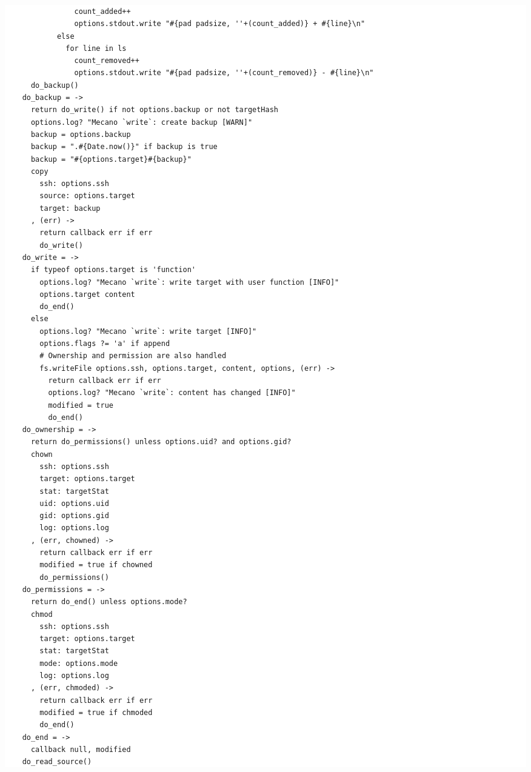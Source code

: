                     count_added++
                    options.stdout.write "#{pad padsize, ''+(count_added)} + #{line}\n"
                else
                  for line in ls
                    count_removed++
                    options.stdout.write "#{pad padsize, ''+(count_removed)} - #{line}\n"
          do_backup()
        do_backup = ->
          return do_write() if not options.backup or not targetHash
          options.log? "Mecano `write`: create backup [WARN]"
          backup = options.backup
          backup = ".#{Date.now()}" if backup is true
          backup = "#{options.target}#{backup}"
          copy
            ssh: options.ssh
            source: options.target
            target: backup
          , (err) ->
            return callback err if err
            do_write()
        do_write = ->
          if typeof options.target is 'function'
            options.log? "Mecano `write`: write target with user function [INFO]"
            options.target content
            do_end()
          else
            options.log? "Mecano `write`: write target [INFO]"
            options.flags ?= 'a' if append
            # Ownership and permission are also handled
            fs.writeFile options.ssh, options.target, content, options, (err) ->
              return callback err if err
              options.log? "Mecano `write`: content has changed [INFO]"
              modified = true
              do_end()
        do_ownership = ->
          return do_permissions() unless options.uid? and options.gid?
          chown
            ssh: options.ssh
            target: options.target
            stat: targetStat
            uid: options.uid
            gid: options.gid
            log: options.log
          , (err, chowned) ->
            return callback err if err
            modified = true if chowned
            do_permissions()
        do_permissions = ->
          return do_end() unless options.mode?
          chmod
            ssh: options.ssh
            target: options.target
            stat: targetStat
            mode: options.mode
            log: options.log
          , (err, chmoded) ->
            return callback err if err
            modified = true if chmoded
            do_end()
        do_end = ->
          callback null, modified
        do_read_source()

[diffLines]: https://github.com/kpdecker/jsdiff